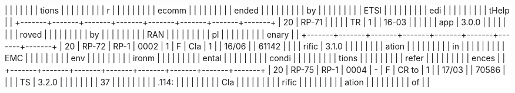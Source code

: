 |       |       |       |       |       |       | tions |       |
|       |       |       |       |       |       | r     |       |
|       |       |       |       |       |       | ecomm |       |
|       |       |       |       |       |       | ended |       |
|       |       |       |       |       |       | by    |       |
|       |       |       |       |       |       | ETSI  |       |
|       |       |       |       |       |       | edi   |       |
|       |       |       |       |       |       | tHelp |       |
+-------+-------+-------+-------+-------+-------+-------+-------+
| 20    | RP-71 |       |       |       |       | TR    | 1     |
| 16-03 |       |       |       |       |       | app   | 3.0.0 |
|       |       |       |       |       |       | roved |       |
|       |       |       |       |       |       | by    |       |
|       |       |       |       |       |       | RAN   |       |
|       |       |       |       |       |       | pl    |       |
|       |       |       |       |       |       | enary |       |
+-------+-------+-------+-------+-------+-------+-------+-------+
| 20    | RP-72 | RP-1  | 0002  | 1     | F     | Cla   | 1     |
| 16/06 |       | 61142 |       |       |       | rific | 3.1.0 |
|       |       |       |       |       |       | ation |       |
|       |       |       |       |       |       | in    |       |
|       |       |       |       |       |       | EMC   |       |
|       |       |       |       |       |       | env   |       |
|       |       |       |       |       |       | ironm |       |
|       |       |       |       |       |       | ental |       |
|       |       |       |       |       |       | condi |       |
|       |       |       |       |       |       | tions |       |
|       |       |       |       |       |       | refer |       |
|       |       |       |       |       |       | ences |       |
+-------+-------+-------+-------+-------+-------+-------+-------+
| 20    | RP-75 | RP-1  | 0004  | \-    | F     | CR to | 1     |
| 17/03 |       | 70586 |       |       |       | TS    | 3.2.0 |
|       |       |       |       |       |       | 37    |       |
|       |       |       |       |       |       | .114: |       |
|       |       |       |       |       |       | Cla   |       |
|       |       |       |       |       |       | rific |       |
|       |       |       |       |       |       | ation |       |
|       |       |       |       |       |       | of    |       |